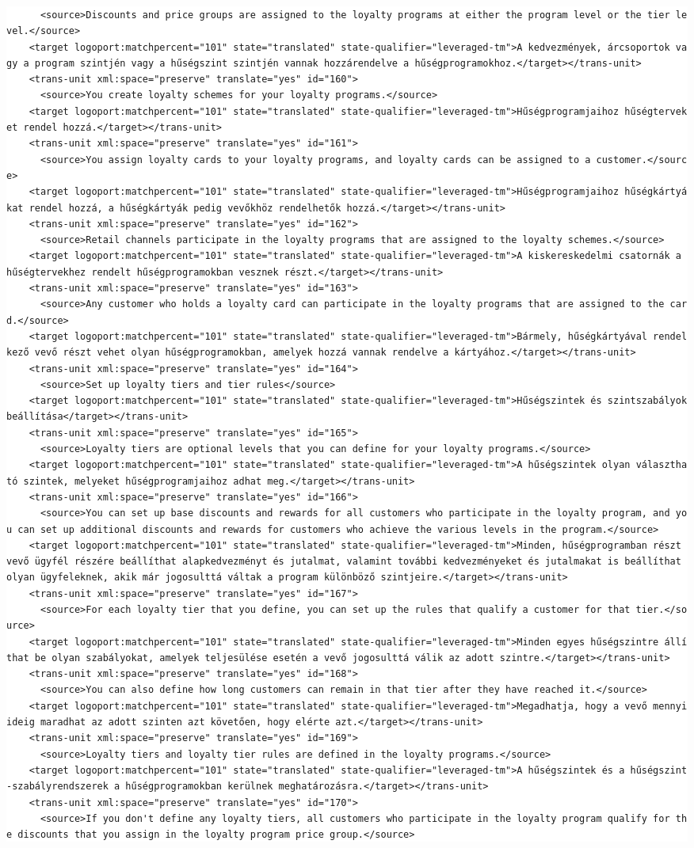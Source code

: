           <source>Discounts and price groups are assigned to the loyalty programs at either the program level or the tier level.</source>
        <target logoport:matchpercent="101" state="translated" state-qualifier="leveraged-tm">A kedvezmények, árcsoportok vagy a program szintjén vagy a hűségszint szintjén vannak hozzárendelve a hűségprogramokhoz.</target></trans-unit>
        <trans-unit xml:space="preserve" translate="yes" id="160">
          <source>You create loyalty schemes for your loyalty programs.</source>
        <target logoport:matchpercent="101" state="translated" state-qualifier="leveraged-tm">Hűségprogramjaihoz hűségterveket rendel hozzá.</target></trans-unit>
        <trans-unit xml:space="preserve" translate="yes" id="161">
          <source>You assign loyalty cards to your loyalty programs, and loyalty cards can be assigned to a customer.</source>
        <target logoport:matchpercent="101" state="translated" state-qualifier="leveraged-tm">Hűségprogramjaihoz hűségkártyákat rendel hozzá, a hűségkártyák pedig vevőkhöz rendelhetők hozzá.</target></trans-unit>
        <trans-unit xml:space="preserve" translate="yes" id="162">
          <source>Retail channels participate in the loyalty programs that are assigned to the loyalty schemes.</source>
        <target logoport:matchpercent="101" state="translated" state-qualifier="leveraged-tm">A kiskereskedelmi csatornák a hűségtervekhez rendelt hűségprogramokban vesznek részt.</target></trans-unit>
        <trans-unit xml:space="preserve" translate="yes" id="163">
          <source>Any customer who holds a loyalty card can participate in the loyalty programs that are assigned to the card.</source>
        <target logoport:matchpercent="101" state="translated" state-qualifier="leveraged-tm">Bármely, hűségkártyával rendelkező vevő részt vehet olyan hűségprogramokban, amelyek hozzá vannak rendelve a kártyához.</target></trans-unit>
        <trans-unit xml:space="preserve" translate="yes" id="164">
          <source>Set up loyalty tiers and tier rules</source>
        <target logoport:matchpercent="101" state="translated" state-qualifier="leveraged-tm">Hűségszintek és szintszabályok beállítása</target></trans-unit>
        <trans-unit xml:space="preserve" translate="yes" id="165">
          <source>Loyalty tiers are optional levels that you can define for your loyalty programs.</source>
        <target logoport:matchpercent="101" state="translated" state-qualifier="leveraged-tm">A hűségszintek olyan választható szintek, melyeket hűségprogramjaihoz adhat meg.</target></trans-unit>
        <trans-unit xml:space="preserve" translate="yes" id="166">
          <source>You can set up base discounts and rewards for all customers who participate in the loyalty program, and you can set up additional discounts and rewards for customers who achieve the various levels in the program.</source>
        <target logoport:matchpercent="101" state="translated" state-qualifier="leveraged-tm">Minden, hűségprogramban részt vevő ügyfél részére beállíthat alapkedvezményt és jutalmat, valamint további kedvezményeket és jutalmakat is beállíthat olyan ügyfeleknek, akik már jogosulttá váltak a program különböző szintjeire.</target></trans-unit>
        <trans-unit xml:space="preserve" translate="yes" id="167">
          <source>For each loyalty tier that you define, you can set up the rules that qualify a customer for that tier.</source>
        <target logoport:matchpercent="101" state="translated" state-qualifier="leveraged-tm">Minden egyes hűségszintre állíthat be olyan szabályokat, amelyek teljesülése esetén a vevő jogosulttá válik az adott szintre.</target></trans-unit>
        <trans-unit xml:space="preserve" translate="yes" id="168">
          <source>You can also define how long customers can remain in that tier after they have reached it.</source>
        <target logoport:matchpercent="101" state="translated" state-qualifier="leveraged-tm">Megadhatja, hogy a vevő mennyi ideig maradhat az adott szinten azt követően, hogy elérte azt.</target></trans-unit>
        <trans-unit xml:space="preserve" translate="yes" id="169">
          <source>Loyalty tiers and loyalty tier rules are defined in the loyalty programs.</source>
        <target logoport:matchpercent="101" state="translated" state-qualifier="leveraged-tm">A hűségszintek és a hűségszint-szabályrendszerek a hűségprogramokban kerülnek meghatározásra.</target></trans-unit>
        <trans-unit xml:space="preserve" translate="yes" id="170">
          <source>If you don't define any loyalty tiers, all customers who participate in the loyalty program qualify for the discounts that you assign in the loyalty program price group.</source>